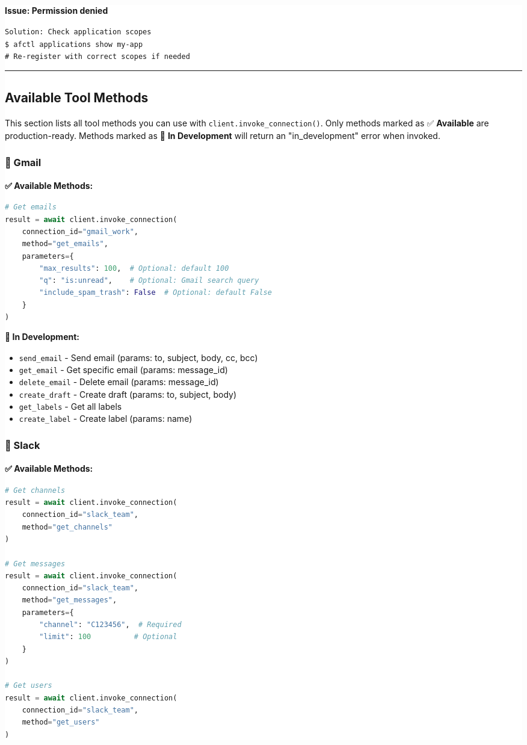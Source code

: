 **Issue: Permission denied**
```
Solution: Check application scopes
$ afctl applications show my-app
# Re-register with correct scopes if needed
```

---

## Available Tool Methods

This section lists all tool methods you can use with `client.invoke_connection()`. Only methods marked as ✅ **Available** are production-ready. Methods marked as 🚧 **In Development** will return an "in_development" error when invoked.

### 📧 Gmail

**✅ Available Methods:**
```python
# Get emails
result = await client.invoke_connection(
    connection_id="gmail_work",
    method="get_emails",
    parameters={
        "max_results": 100,  # Optional: default 100
        "q": "is:unread",    # Optional: Gmail search query
        "include_spam_trash": False  # Optional: default False
    }
)
```

**🚧 In Development:**
- `send_email` - Send email (params: to, subject, body, cc, bcc)
- `get_email` - Get specific email (params: message_id)
- `delete_email` - Delete email (params: message_id)
- `create_draft` - Create draft (params: to, subject, body)
- `get_labels` - Get all labels
- `create_label` - Create label (params: name)

### 💬 Slack

**✅ Available Methods:**
```python
# Get channels
result = await client.invoke_connection(
    connection_id="slack_team",
    method="get_channels"
)

# Get messages
result = await client.invoke_connection(
    connection_id="slack_team",
    method="get_messages",
    parameters={
        "channel": "C123456",  # Required
        "limit": 100          # Optional
    }
)

# Get users
result = await client.invoke_connection(
    connection_id="slack_team",
    method="get_users"
)
```

